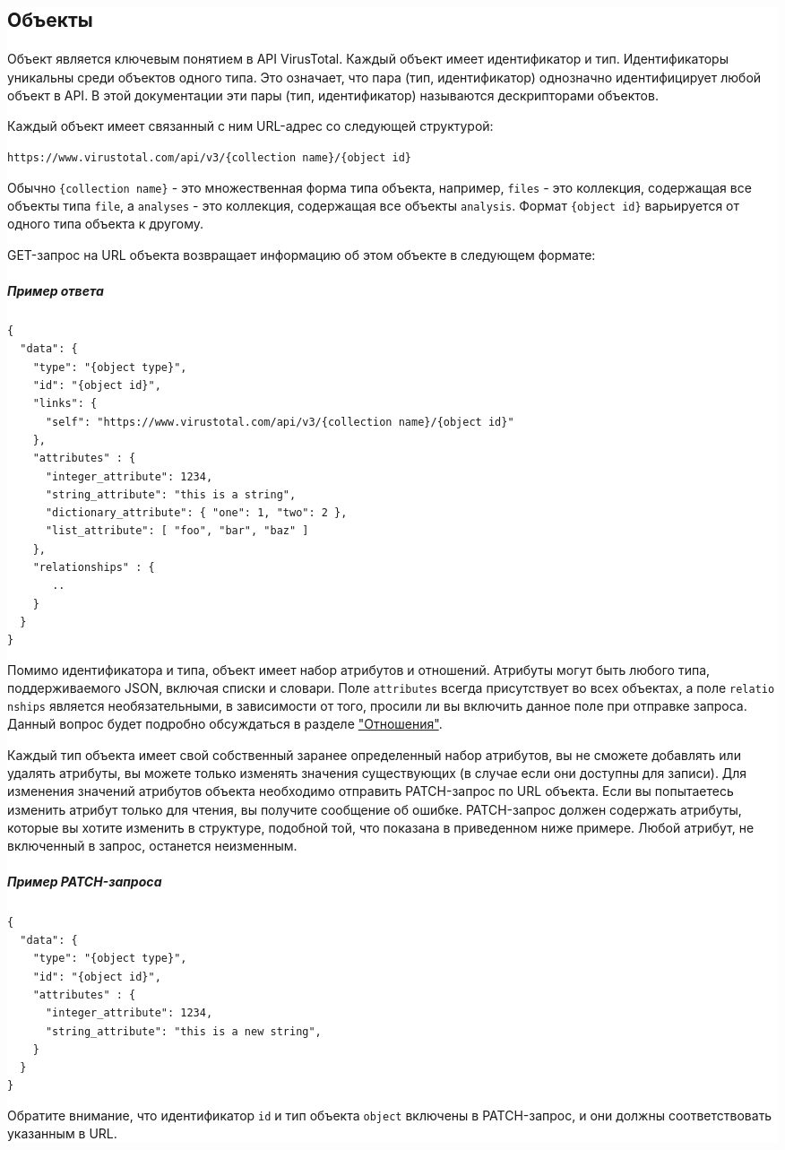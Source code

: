 ## <a name="objects"> Объекты </a>

Объект является ключевым понятием в API VirusTotal. Каждый объект имеет идентификатор и тип. Идентификаторы уникальны среди объектов одного типа. Это означает, что пара (тип, идентификатор) однозначно идентифицирует любой объект в API. В этой документации эти пары (тип, идентификатор) называются дескрипторами объектов.

Каждый объект имеет связанный с ним URL-адрес со следующей структурой:
```
https://www.virustotal.com/api/v3/{collection name}/{object id}
```
Обычно `{collection name}` - это множественная форма типа объекта, например, `files` - это коллекция, содержащая все объекты типа `file`, а `analyses` - это коллекция, содержащая все объекты `analysis`. Формат `{object id}` варьируется от одного типа объекта к другому.

GET-запрос на URL объекта возвращает информацию об этом объекте в следующем формате:

##### Пример ответа
```
{
  "data": {
    "type": "{object type}",
    "id": "{object id}",
    "links": {
      "self": "https://www.virustotal.com/api/v3/{collection name}/{object id}"
    },
    "attributes" : {
      "integer_attribute": 1234,
      "string_attribute": "this is a string",
      "dictionary_attribute": { "one": 1, "two": 2 },
      "list_attribute": [ "foo", "bar", "baz" ]
    },
    "relationships" : {
       ..
    }
  } 
}	
```
Помимо идентификатора и типа, объект имеет набор атрибутов и отношений. Атрибуты могут быть любого типа, поддерживаемого JSON, включая списки и словари. Поле `attributes` всегда присутствует во всех объектах, а поле `relationships` является необязательными, в зависимости от того, просили ли вы включить данное поле при отправке запроса. Данный вопрос будет подробно обсуждаться в разделе ["Отношения"](#relationships).

Каждый тип объекта имеет свой собственный заранее определенный набор атрибутов, вы не сможете добавлять или удалять атрибуты, вы можете только изменять значения существующих (в случае если они доступны для записи). Для изменения значений атрибутов объекта необходимо отправить PATCH-запрос по URL объекта. Если вы попытаетесь изменить атрибут только для чтения, вы получите сообщение об ошибке. PATCH-запрос должен содержать атрибуты, которые вы хотите изменить в структуре, подобной той, что показана в приведенном ниже примере. Любой атрибут, не включенный в запрос, останется неизменным.

##### Пример PATCH-запроса
```
{
  "data": {
    "type": "{object type}",
    "id": "{object id}",
    "attributes" : {
      "integer_attribute": 1234,
      "string_attribute": "this is a new string",
    }
  } 
}
```
Обратите внимание, что идентификатор `id` и тип объекта `object` включены в PATCH-запрос, и они должны соответствовать указанным в URL.